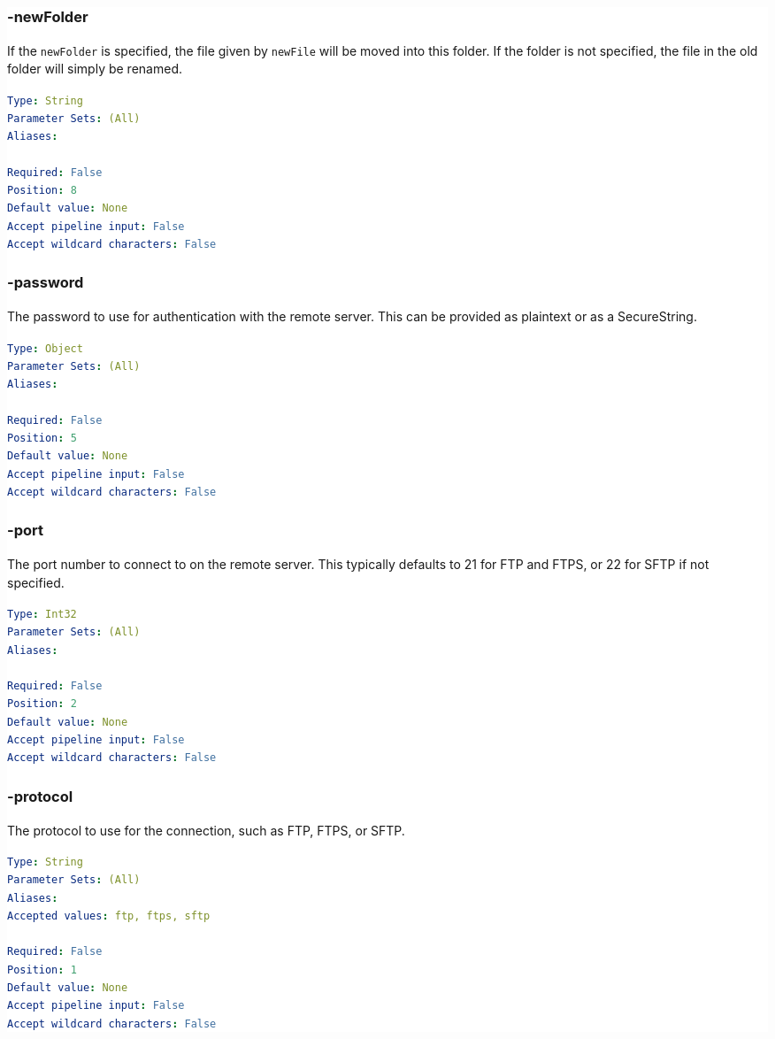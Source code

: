 ### -newFolder
If the `newFolder` is specified, the file given by `newFile` will be moved into this folder. If the folder is not specified, the file in the old folder will simply be renamed.

```yaml
Type: String
Parameter Sets: (All)
Aliases:

Required: False
Position: 8
Default value: None
Accept pipeline input: False
Accept wildcard characters: False
```

### -password
The password to use for authentication with the remote server. This can be provided as plaintext or as a SecureString.

```yaml
Type: Object
Parameter Sets: (All)
Aliases:

Required: False
Position: 5
Default value: None
Accept pipeline input: False
Accept wildcard characters: False
```

### -port
The port number to connect to on the remote server. This typically defaults to 21 for FTP and FTPS, or 22 for SFTP if not specified.

```yaml
Type: Int32
Parameter Sets: (All)
Aliases:

Required: False
Position: 2
Default value: None
Accept pipeline input: False
Accept wildcard characters: False
```

### -protocol
The protocol to use for the connection, such as FTP, FTPS, or SFTP.

```yaml
Type: String
Parameter Sets: (All)
Aliases:
Accepted values: ftp, ftps, sftp

Required: False
Position: 1
Default value: None
Accept pipeline input: False
Accept wildcard characters: False
```

